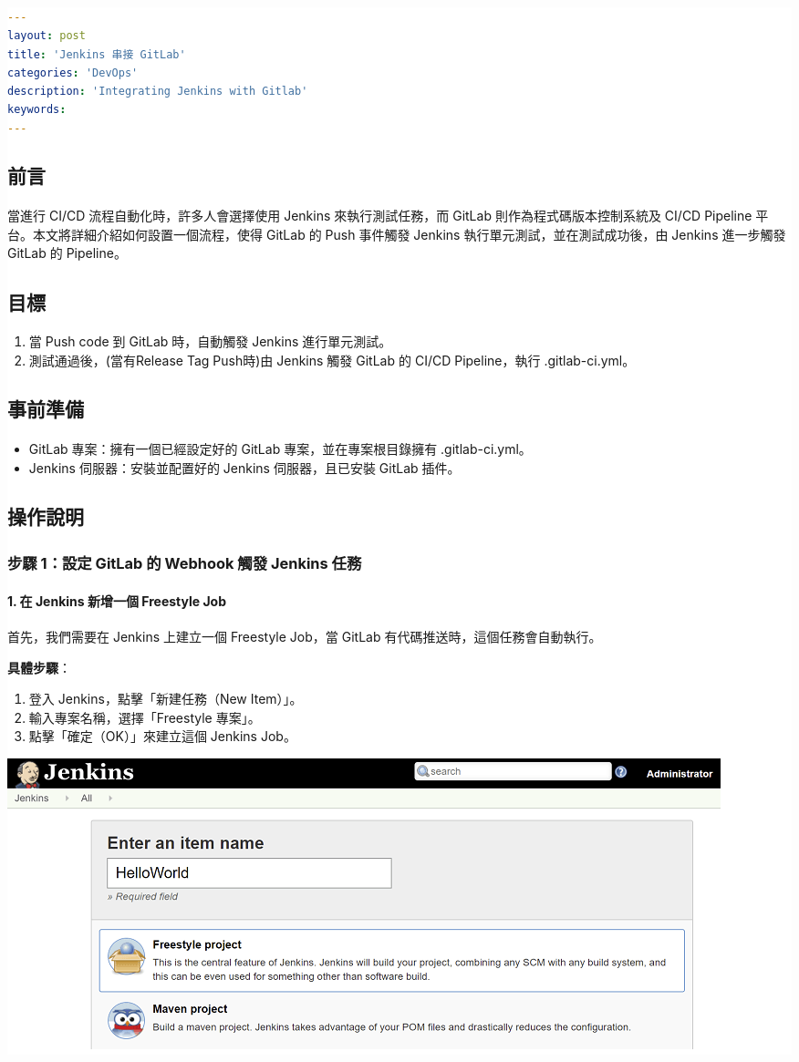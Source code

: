 ```yaml
---
layout: post
title: 'Jenkins 串接 GitLab'
categories: 'DevOps'
description: 'Integrating Jenkins with Gitlab'
keywords: 
---
```


## 前言
當進行 CI/CD 流程自動化時，許多人會選擇使用 Jenkins 來執行測試任務，而 GitLab 則作為程式碼版本控制系統及 CI/CD Pipeline 平台。本文將詳細介紹如何設置一個流程，使得 GitLab 的 Push 事件觸發 Jenkins 執行單元測試，並在測試成功後，由 Jenkins 進一步觸發 GitLab 的 Pipeline。

## 目標
1. 當 Push code 到 GitLab 時，自動觸發 Jenkins 進行單元測試。
2. 測試通過後，(當有Release Tag Push時)由 Jenkins 觸發 GitLab 的 CI/CD Pipeline，執行 .gitlab-ci.yml。


## 事前準備
- GitLab 專案：擁有一個已經設定好的 GitLab 專案，並在專案根目錄擁有 .gitlab-ci.yml。
- Jenkins 伺服器：安裝並配置好的 Jenkins 伺服器，且已安裝 GitLab  插件。


## 操作說明
### 步驟 1：設定 GitLab 的 Webhook 觸發 Jenkins 任務
#### 1. 在 Jenkins 新增一個 Freestyle Job
首先，我們需要在 Jenkins 上建立一個 Freestyle Job，當 GitLab 有代碼推送時，這個任務會自動執行。

**具體步驟**：
1. 登入 Jenkins，點擊「新建任務（New Item）」。
2. 輸入專案名稱，選擇「Freestyle 專案」。
3. 點擊「確定（OK）」來建立這個 Jenkins Job。

![](/images/posts/devops/2024/img1130915-1.png)
